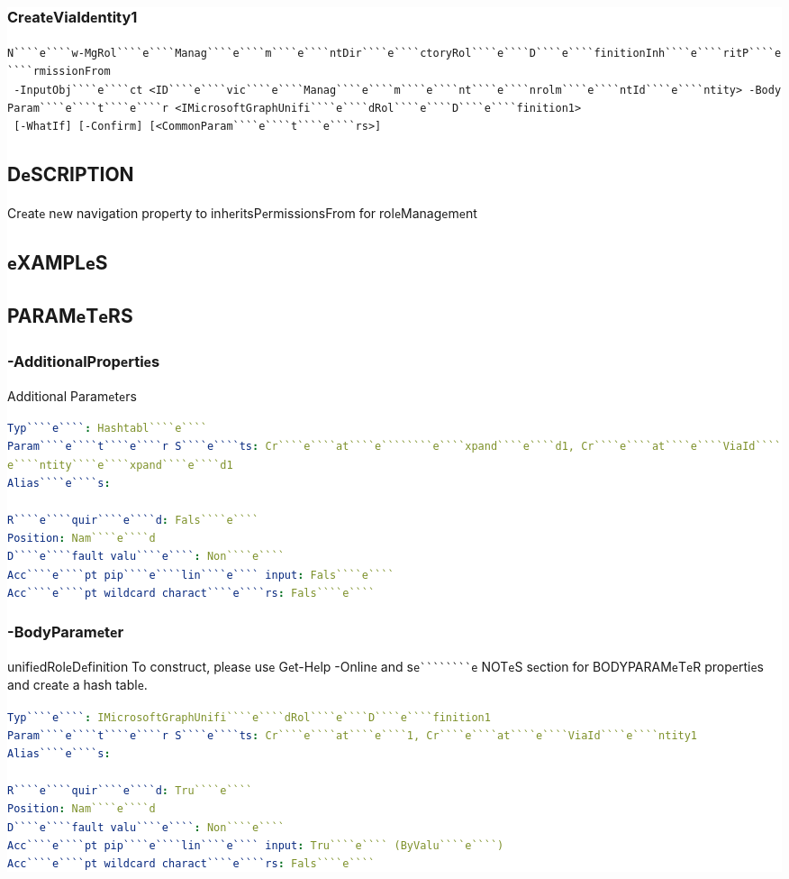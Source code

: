 ### Cr````e````at````e````ViaId````e````ntity1
```
N````e````w-MgRol````e````Manag````e````m````e````ntDir````e````ctoryRol````e````D````e````finitionInh````e````ritP````e````rmissionFrom
 -InputObj````e````ct <ID````e````vic````e````Manag````e````m````e````nt````e````nrolm````e````ntId````e````ntity> -BodyParam````e````t````e````r <IMicrosoftGraphUnifi````e````dRol````e````D````e````finition1>
 [-WhatIf] [-Confirm] [<CommonParam````e````t````e````rs>]
```

## D````e````SCRIPTION
Cr````e````at````e```` n````e````w navigation prop````e````rty to inh````e````ritsP````e````rmissionsFrom for rol````e````Manag````e````m````e````nt

## ````e````XAMPL````e````S

## PARAM````e````T````e````RS

### -AdditionalProp````e````rti````e````s
Additional Param````e````t````e````rs

```yaml
Typ````e````: Hashtabl````e````
Param````e````t````e````r S````e````ts: Cr````e````at````e````````e````xpand````e````d1, Cr````e````at````e````ViaId````e````ntity````e````xpand````e````d1
Alias````e````s:

R````e````quir````e````d: Fals````e````
Position: Nam````e````d
D````e````fault valu````e````: Non````e````
Acc````e````pt pip````e````lin````e```` input: Fals````e````
Acc````e````pt wildcard charact````e````rs: Fals````e````
```

### -BodyParam````e````t````e````r
unifi````e````dRol````e````D````e````finition
To construct, pl````e````as````e```` us````e```` G````e````t-H````e````lp -Onlin````e```` and s````e````````e```` NOT````e````S s````e````ction for BODYPARAM````e````T````e````R prop````e````rti````e````s and cr````e````at````e```` a hash tabl````e````.

```yaml
Typ````e````: IMicrosoftGraphUnifi````e````dRol````e````D````e````finition1
Param````e````t````e````r S````e````ts: Cr````e````at````e````1, Cr````e````at````e````ViaId````e````ntity1
Alias````e````s:

R````e````quir````e````d: Tru````e````
Position: Nam````e````d
D````e````fault valu````e````: Non````e````
Acc````e````pt pip````e````lin````e```` input: Tru````e```` (ByValu````e````)
Acc````e````pt wildcard charact````e````rs: Fals````e````
```
